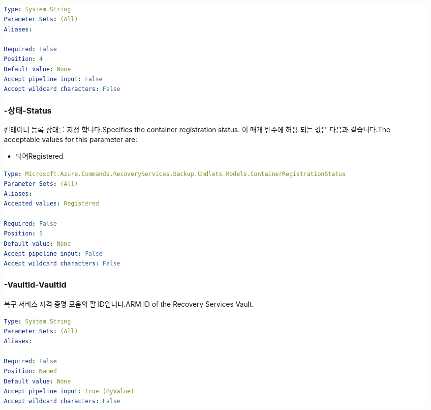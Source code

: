 ```yaml
Type: System.String
Parameter Sets: (All)
Aliases:

Required: False
Position: 4
Default value: None
Accept pipeline input: False
Accept wildcard characters: False
```

### <span data-ttu-id="5c06f-140">-상태</span><span class="sxs-lookup"><span data-stu-id="5c06f-140">-Status</span></span>
<span data-ttu-id="5c06f-141">컨테이너 등록 상태를 지정 합니다.</span><span class="sxs-lookup"><span data-stu-id="5c06f-141">Specifies the container registration status.</span></span>
<span data-ttu-id="5c06f-142">이 매개 변수에 허용 되는 값은 다음과 같습니다.</span><span class="sxs-lookup"><span data-stu-id="5c06f-142">The acceptable values for this parameter are:</span></span>
- <span data-ttu-id="5c06f-143">되어</span><span class="sxs-lookup"><span data-stu-id="5c06f-143">Registered</span></span>

```yaml
Type: Microsoft.Azure.Commands.RecoveryServices.Backup.Cmdlets.Models.ContainerRegistrationStatus
Parameter Sets: (All)
Aliases:
Accepted values: Registered

Required: False
Position: 5
Default value: None
Accept pipeline input: False
Accept wildcard characters: False
```

### <span data-ttu-id="5c06f-144">-VaultId</span><span class="sxs-lookup"><span data-stu-id="5c06f-144">-VaultId</span></span>
<span data-ttu-id="5c06f-145">복구 서비스 자격 증명 모음의 팔 ID입니다.</span><span class="sxs-lookup"><span data-stu-id="5c06f-145">ARM ID of the Recovery Services Vault.</span></span>

```yaml
Type: System.String
Parameter Sets: (All)
Aliases:

Required: False
Position: Named
Default value: None
Accept pipeline input: True (ByValue)
Accept wildcard characters: False
```
